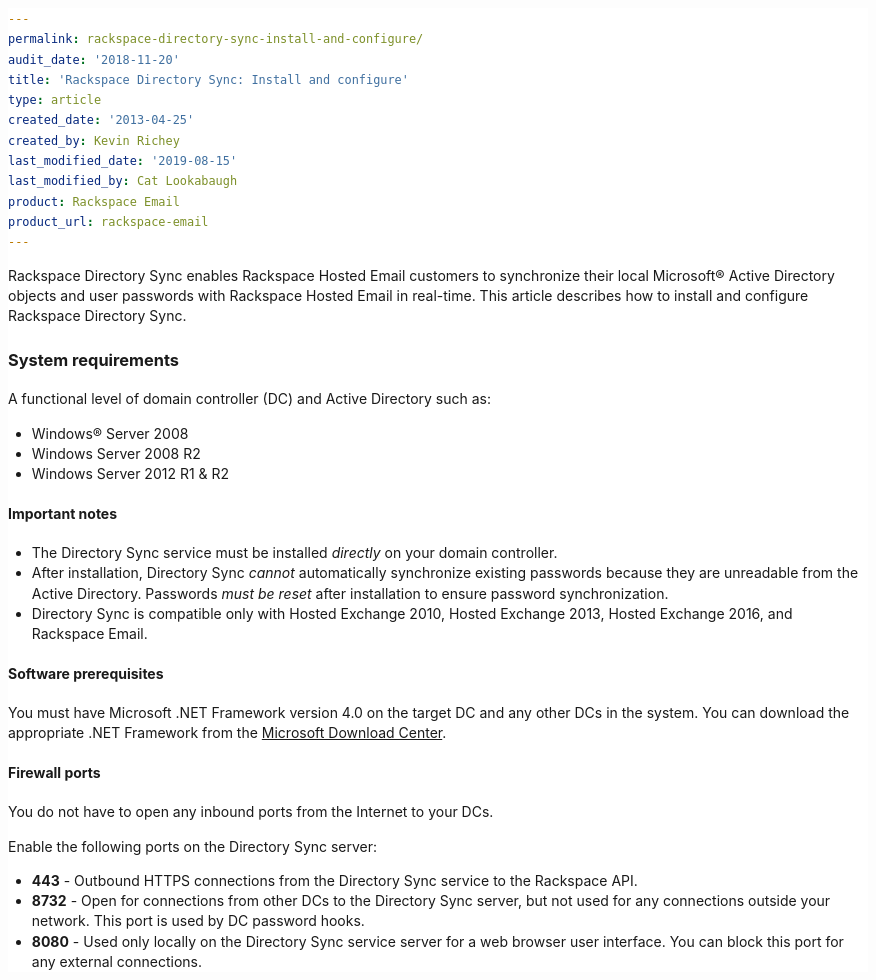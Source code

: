 ```yaml
---
permalink: rackspace-directory-sync-install-and-configure/
audit_date: '2018-11-20'
title: 'Rackspace Directory Sync: Install and configure'
type: article
created_date: '2013-04-25'
created_by: Kevin Richey
last_modified_date: '2019-08-15'
last_modified_by: Cat Lookabaugh
product: Rackspace Email
product_url: rackspace-email
---
```


Rackspace Directory Sync enables Rackspace Hosted Email customers to
synchronize their local Microsoft&reg; Active Directory objects and user
passwords with Rackspace Hosted Email in real-time. This article describes
how to install and configure Rackspace Directory Sync.

### System requirements

A functional level of domain controller (DC) and Active Directory such as:

- Windows&reg; Server 2008
- Windows Server 2008 R2
- Windows Server 2012 R1 & R2

#### Important notes

- The Directory Sync service must be installed *directly* on your
    domain controller.
- After installation, Directory Sync *cannot* automatically
    synchronize existing passwords because they are unreadable from the
    Active Directory. Passwords *must be reset* after installation to
    ensure password synchronization.
- Directory Sync is compatible only with Hosted Exchange 2010, Hosted
    Exchange 2013, Hosted Exchange 2016, and Rackspace Email.

#### Software prerequisites

You must have Microsoft .NET Framework version 4.0 on the target DC
and any other DCs in the system. You can download the
appropriate .NET Framework from the [Microsoft Download
Center](http://www.microsoft.com/download/en/details.aspx?id=17718).

#### Firewall ports

You do not have to open any inbound ports from the Internet to your
DCs.

Enable the following ports on the Directory Sync server:

- **443** - Outbound HTTPS connections from the Directory Sync service
    to the Rackspace API.
- **8732** - Open for connections from other DCs to the
    Directory Sync server, but not used for any connections outside
    your network. This port is used by DC password
    hooks.
- **8080** - Used only locally on the Directory Sync service server
    for a web browser user interface. You can block this port for any
    external connections.
